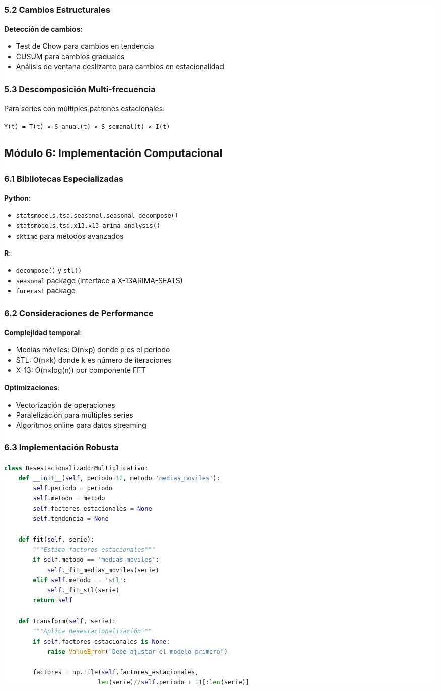 ### 5.2 Cambios Estructurales

**Detección de cambios**:
- Test de Chow para cambios en tendencia
- CUSUM para cambios graduales
- Análisis de ventana deslizante para cambios en estacionalidad

### 5.3 Descomposición Multi-frecuencia

Para series con múltiples patrones estacionales:
```
Y(t) = T(t) × S_anual(t) × S_semanal(t) × I(t)
```

## Módulo 6: Implementación Computacional

### 6.1 Bibliotecas Especializadas

**Python**:
- `statsmodels.tsa.seasonal.seasonal_decompose()`
- `statsmodels.tsa.x13.x13_arima_analysis()`
- `sktime` para métodos avanzados

**R**:
- `decompose()` y `stl()`
- `seasonal` package (interface a X-13ARIMA-SEATS)
- `forecast` package

### 6.2 Consideraciones de Performance

**Complejidad temporal**:
- Medias móviles: O(n×p) donde p es el período
- STL: O(n×k) donde k es número de iteraciones
- X-13: O(n×log(n)) por componente FFT

**Optimizaciones**:
- Vectorización de operaciones
- Paralelización para múltiples series
- Algoritmos online para datos streaming

### 6.3 Implementación Robusta

```python
class DesestacionalizadorMultiplicativo:
    def __init__(self, periodo=12, metodo='medias_moviles'):
        self.periodo = periodo
        self.metodo = metodo
        self.factores_estacionales = None
        self.tendencia = None
        
    def fit(self, serie):
        """Estima factores estacionales"""
        if self.metodo == 'medias_moviles':
            self._fit_medias_moviles(serie)
        elif self.metodo == 'stl':
            self._fit_stl(serie)
        return self
    
    def transform(self, serie):
        """Aplica desestacionalización"""
        if self.factores_estacionales is None:
            raise ValueError("Debe ajustar el modelo primero")
        
        factores = np.tile(self.factores_estacionales, 
                          len(serie)//self.periodo + 1)[:len(serie)]
```